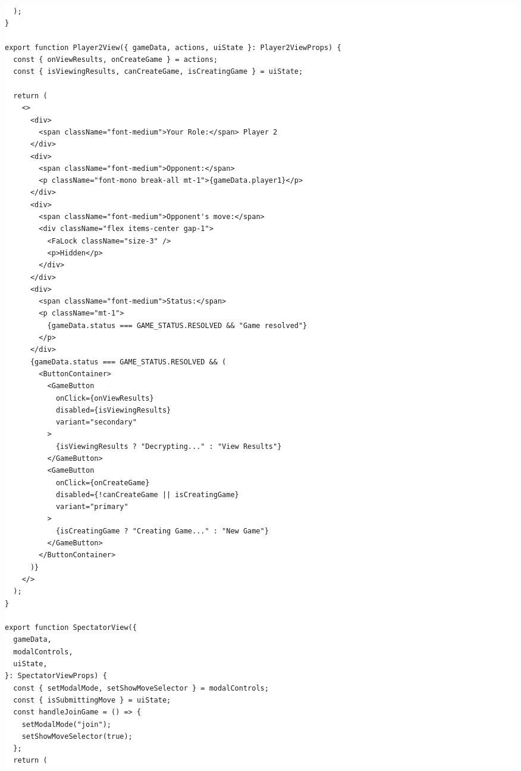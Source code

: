```typescript:hello-fhevm/packages/site/components/GameStatus.tsx
  );
}

export function Player2View({ gameData, actions, uiState }: Player2ViewProps) {
  const { onViewResults, onCreateGame } = actions;
  const { isViewingResults, canCreateGame, isCreatingGame } = uiState;

  return (
    <>
      <div>
        <span className="font-medium">Your Role:</span> Player 2
      </div>
      <div>
        <span className="font-medium">Opponent:</span>
        <p className="font-mono break-all mt-1">{gameData.player1}</p>
      </div>
      <div>
        <span className="font-medium">Opponent's move:</span>
        <div className="flex items-center gap-1">
          <FaLock className="size-3" />
          <p>Hidden</p>
        </div>
      </div>
      <div>
        <span className="font-medium">Status:</span>
        <p className="mt-1">
          {gameData.status === GAME_STATUS.RESOLVED && "Game resolved"}
        </p>
      </div>
      {gameData.status === GAME_STATUS.RESOLVED && (
        <ButtonContainer>
          <GameButton
            onClick={onViewResults}
            disabled={isViewingResults}
            variant="secondary"
          >
            {isViewingResults ? "Decrypting..." : "View Results"}
          </GameButton>
          <GameButton
            onClick={onCreateGame}
            disabled={!canCreateGame || isCreatingGame}
            variant="primary"
          >
            {isCreatingGame ? "Creating Game..." : "New Game"}
          </GameButton>
        </ButtonContainer>
      )}
    </>
  );
}

export function SpectatorView({
  gameData,
  modalControls,
  uiState,
}: SpectatorViewProps) {
  const { setModalMode, setShowMoveSelector } = modalControls;
  const { isSubmittingMove } = uiState;
  const handleJoinGame = () => {
    setModalMode("join");
    setShowMoveSelector(true);
  };
  return (
```